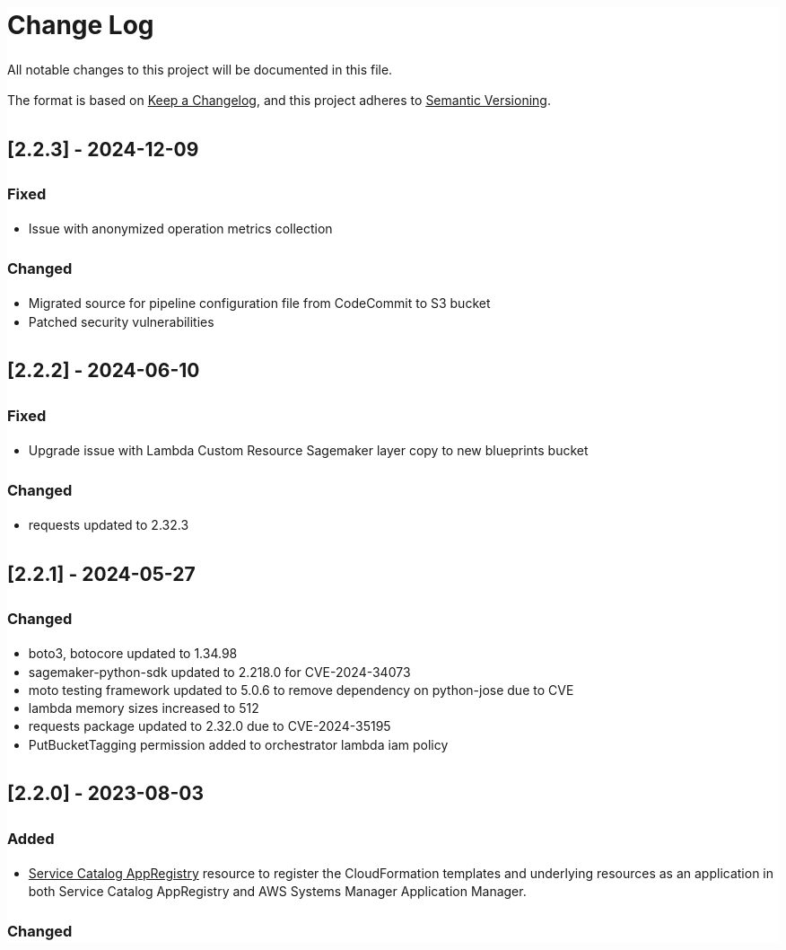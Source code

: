 # Change Log

All notable changes to this project will be documented in this file.

The format is based on [Keep a Changelog](https://keepachangelog.com/en/1.0.0/),
and this project adheres to [Semantic Versioning](https://semver.org/spec/v2.0.0.html).

## [2.2.3] - 2024-12-09

### Fixed

- Issue with anonymized operation metrics collection

### Changed

- Migrated source for pipeline configuration file from CodeCommit to S3 bucket
- Patched security vulnerabilities

## [2.2.2] - 2024-06-10

### Fixed

- Upgrade issue with Lambda Custom Resource Sagemaker layer copy to new blueprints bucket

### Changed

- requests updated to 2.32.3


## [2.2.1] - 2024-05-27

### Changed

- boto3, botocore updated to 1.34.98
- sagemaker-python-sdk updated to 2.218.0 for CVE-2024-34073
- moto testing framework updated to 5.0.6 to remove dependency on python-jose due to CVE
- lambda memory sizes increased to 512
- requests package updated to 2.32.0 due to CVE-2024-35195
- PutBucketTagging permission added to orchestrator lambda iam policy


## [2.2.0] - 2023-08-03

### Added

- [Service Catalog AppRegistry](https://docs.aws.amazon.com/servicecatalog/latest/arguide/intro-app-registry.html) resource to register the CloudFormation templates and underlying resources as an application in both Service Catalog AppRegistry and AWS Systems Manager Application Manager.

### Changed
